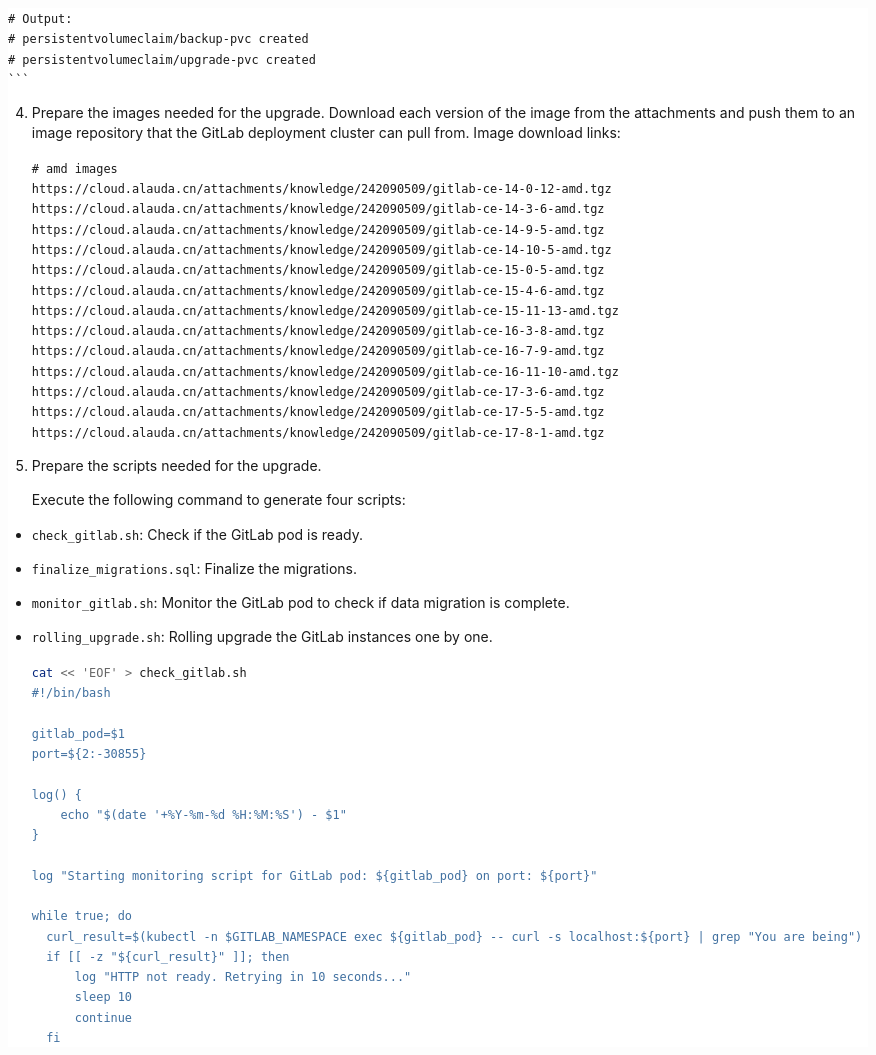     # Output:
    # persistentvolumeclaim/backup-pvc created
    # persistentvolumeclaim/upgrade-pvc created
    ```

4. Prepare the images needed for the upgrade. Download each version of the image from the attachments and push them to an image repository that the GitLab deployment cluster can pull from. Image download links:

    ```shell
    # amd images
    https://cloud.alauda.cn/attachments/knowledge/242090509/gitlab-ce-14-0-12-amd.tgz
    https://cloud.alauda.cn/attachments/knowledge/242090509/gitlab-ce-14-3-6-amd.tgz
    https://cloud.alauda.cn/attachments/knowledge/242090509/gitlab-ce-14-9-5-amd.tgz
    https://cloud.alauda.cn/attachments/knowledge/242090509/gitlab-ce-14-10-5-amd.tgz
    https://cloud.alauda.cn/attachments/knowledge/242090509/gitlab-ce-15-0-5-amd.tgz
    https://cloud.alauda.cn/attachments/knowledge/242090509/gitlab-ce-15-4-6-amd.tgz
    https://cloud.alauda.cn/attachments/knowledge/242090509/gitlab-ce-15-11-13-amd.tgz
    https://cloud.alauda.cn/attachments/knowledge/242090509/gitlab-ce-16-3-8-amd.tgz
    https://cloud.alauda.cn/attachments/knowledge/242090509/gitlab-ce-16-7-9-amd.tgz
    https://cloud.alauda.cn/attachments/knowledge/242090509/gitlab-ce-16-11-10-amd.tgz
    https://cloud.alauda.cn/attachments/knowledge/242090509/gitlab-ce-17-3-6-amd.tgz
    https://cloud.alauda.cn/attachments/knowledge/242090509/gitlab-ce-17-5-5-amd.tgz
    https://cloud.alauda.cn/attachments/knowledge/242090509/gitlab-ce-17-8-1-amd.tgz
    ```

5. Prepare the scripts needed for the upgrade.

   Execute the following command to generate four scripts:

  - `check_gitlab.sh`: Check if the GitLab pod is ready.
  - `finalize_migrations.sql`: Finalize the migrations.
  - `monitor_gitlab.sh`: Monitor the GitLab pod to check if data migration is complete.
  - `rolling_upgrade.sh`: Rolling upgrade the GitLab instances one by one.

    ```bash
    cat << 'EOF' > check_gitlab.sh
    #!/bin/bash

    gitlab_pod=$1
    port=${2:-30855}

    log() {
        echo "$(date '+%Y-%m-%d %H:%M:%S') - $1"
    }

    log "Starting monitoring script for GitLab pod: ${gitlab_pod} on port: ${port}"

    while true; do
      curl_result=$(kubectl -n $GITLAB_NAMESPACE exec ${gitlab_pod} -- curl -s localhost:${port} | grep "You are being")
      if [[ -z "${curl_result}" ]]; then
          log "HTTP not ready. Retrying in 10 seconds..."
          sleep 10
          continue
      fi
